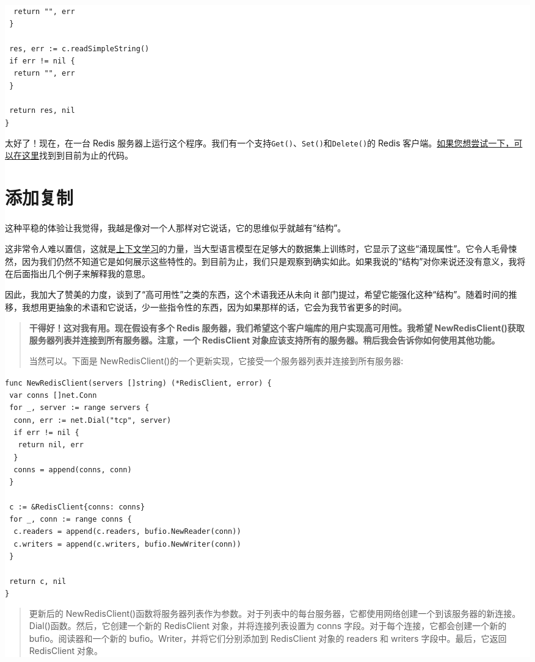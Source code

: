 ```
  return "", err
 }

 res, err := c.readSimpleString()
 if err != nil {
  return "", err
 }

 return res, nil
}
```

太好了！现在，在一台 Redis 服务器上运行这个程序。我们有一个支持`Get()`、`Set()`和`Delete()`的 Redis 客户端。[如果您想尝试一下，可以在这里](https://github.com/smukil/chatgptredisclient/blob/main/autoredisclient/basic_client.go)找到到目前为止的代码。

# 添加复制

这种平稳的体验让我觉得，我越是像对一个人那样对它说话，它的思维似乎就越有“结构”。

这非常令人难以置信，这就是[上下文学习](http://ai.stanford.edu/blog/understanding-incontext/)的力量，当大型语言模型在足够大的数据集上训练时，它显示了这些“涌现属性”。它令人毛骨悚然，因为我们仍然不知道它是如何展示这些特性的。到目前为止，我们只是观察到确实如此。如果我说的“结构”对你来说还没有意义，我将在后面指出几个例子来解释我的意思。

因此，我加大了赞美的力度，谈到了“高可用性”之类的东西，这个术语我还从未向 it 部门提过，希望它能强化这种“结构”。随着时间的推移，我想用更抽象的术语和它说话，少一些指令性的东西，因为如果那样的话，它会为我节省更多的时间。

> **干得好！这对我有用。现在假设有多个 Redis 服务器，我们希望这个客户端库的用户实现高可用性。我希望 NewRedisClient()获取服务器列表并连接到所有服务器。注意，一个 RedisClient 对象应该支持所有的服务器。稍后我会告诉你如何使用其他功能。**
> 
> 当然可以。下面是 NewRedisClient()的一个更新实现，它接受一个服务器列表并连接到所有服务器:

```
func NewRedisClient(servers []string) (*RedisClient, error) {
 var conns []net.Conn
 for _, server := range servers {
  conn, err := net.Dial("tcp", server)
  if err != nil {
   return nil, err
  }
  conns = append(conns, conn)
 }

 c := &RedisClient{conns: conns}
 for _, conn := range conns {
  c.readers = append(c.readers, bufio.NewReader(conn))
  c.writers = append(c.writers, bufio.NewWriter(conn))
 }

 return c, nil
}
```

> 更新后的 NewRedisClient()函数将服务器列表作为参数。对于列表中的每台服务器，它都使用网络创建一个到该服务器的新连接。Dial()函数。然后，它创建一个新的 RedisClient 对象，并将连接列表设置为 conns 字段。对于每个连接，它都会创建一个新的 bufio。阅读器和一个新的 bufio。Writer，并将它们分别添加到 RedisClient 对象的 readers 和 writers 字段中。最后，它返回 RedisClient 对象。

